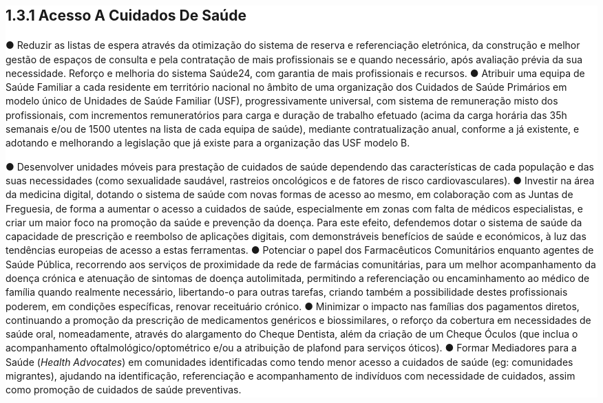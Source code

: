 ## 1.3.1 Acesso A Cuidados De Saúde

●
Reduzir as listas de espera através da otimização do sistema de reserva e referenciação eletrónica, da construção e melhor gestão de espaços de consulta e pela contratação de mais profissionais se e quando necessário, após avaliação prévia da sua necessidade. Reforço e melhoria do sistema Saúde24, com garantia de mais profissionais e recursos.
●
Atribuir uma equipa de Saúde Familiar a cada residente em território nacional no âmbito de uma organização dos Cuidados de Saúde Primários em modelo único de Unidades de Saúde Familiar (USF), progressivamente universal,
com
sistema
de remuneração misto dos profissionais, com
incrementos remuneratórios para carga e duração de trabalho efetuado
(acima da carga horária das 35h semanais e/ou de 1500 utentes na lista de cada equipa de saúde), mediante contratualização anual, conforme a já existente, e adotando e melhorando a legislação que já existe para a organização das USF modelo B.

●
Desenvolver
unidades
móveis
para
prestação
de
cuidados
de
saúde
dependendo das características de cada população e das suas necessidades (como sexualidade saudável, rastreios oncológicos e de fatores de risco cardiovasculares).
●
Investir na área da medicina digital, dotando o sistema de saúde com novas
formas de acesso ao mesmo, em colaboração com as Juntas de Freguesia, de forma a aumentar o acesso a cuidados de saúde, especialmente em zonas com falta de médicos especialistas, e criar um maior foco na promoção da saúde e prevenção da doença. Para este efeito, defendemos dotar o sistema de saúde da capacidade de prescrição e reembolso de aplicações digitais, com demonstráveis benefícios de saúde e económicos, à luz das tendências europeias de acesso a estas ferramentas.
●
Potenciar o papel dos Farmacêuticos Comunitários enquanto agentes de Saúde Pública, recorrendo aos serviços de proximidade da rede de farmácias comunitárias, para um melhor acompanhamento da doença crónica e atenuação de sintomas de doença autolimitada, permitindo a referenciação ou encaminhamento ao médico de família quando realmente necessário, libertando-o para outras tarefas, criando também a possibilidade destes profissionais poderem, em condições específicas, renovar receituário crónico.
●
Minimizar o impacto nas famílias dos pagamentos diretos, continuando a promoção da prescrição de medicamentos genéricos e biossimilares, o reforço da cobertura em necessidades de saúde oral, nomeadamente, através do alargamento do Cheque Dentista, além da criação de um Cheque Óculos (que inclua o acompanhamento oftalmológico/optométrico e/ou a atribuição de plafond para serviços óticos).
●
Formar Mediadores para a Saúde (*Health Advocates*) em comunidades identificadas como tendo menor acesso a cuidados de saúde (eg: comunidades migrantes), ajudando na identificação, referenciação e acompanhamento de indivíduos com necessidade de cuidados, assim como promoção de cuidados de saúde preventivas.
